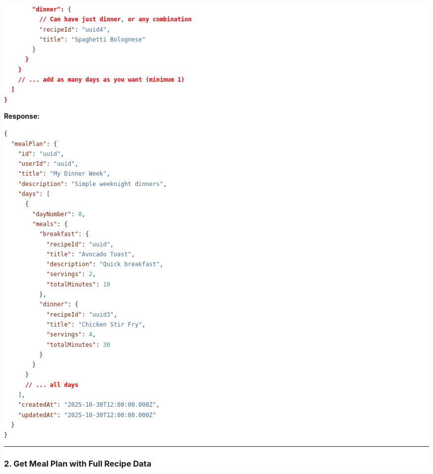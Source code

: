 ```json
        "dinner": {
          // Can have just dinner, or any combination
          "recipeId": "uuid4",
          "title": "Spaghetti Bolognese"
        }
      }
    }
    // ... add as many days as you want (minimum 1)
  ]
}
```

**Response:**

```json
{
  "mealPlan": {
    "id": "uuid",
    "userId": "uuid",
    "title": "My Dinner Week",
    "description": "Simple weeknight dinners",
    "days": [
      {
        "dayNumber": 0,
        "meals": {
          "breakfast": {
            "recipeId": "uuid",
            "title": "Avocado Toast",
            "description": "Quick breakfast",
            "servings": 2,
            "totalMinutes": 10
          },
          "dinner": {
            "recipeId": "uuid3",
            "title": "Chicken Stir Fry",
            "servings": 4,
            "totalMinutes": 30
          }
        }
      }
      // ... all days
    ],
    "createdAt": "2025-10-30T12:00:00.000Z",
    "updatedAt": "2025-10-30T12:00:00.000Z"
  }
}
```

---

### 2. Get Meal Plan with Full Recipe Data
